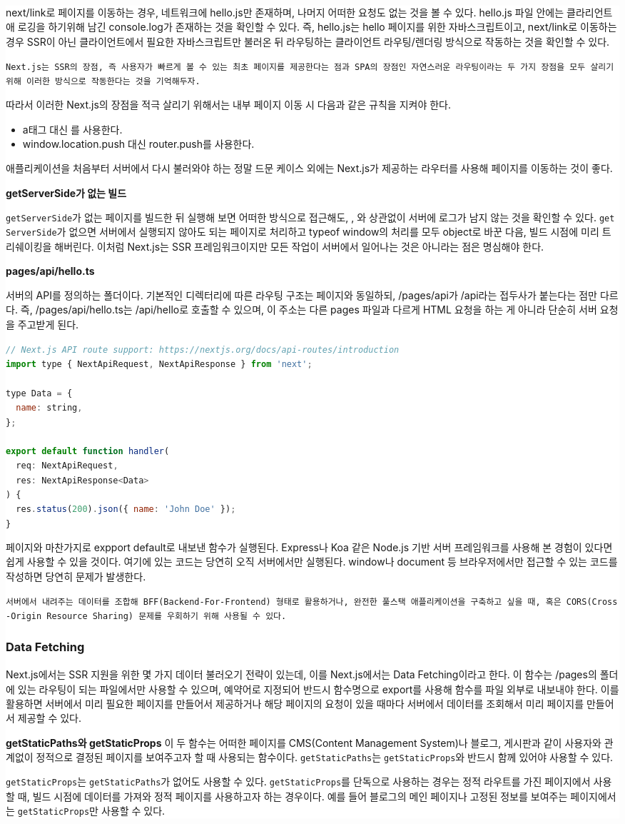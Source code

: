 next/link로 페이지를 이동하는 경우, 네트워크에 hello.js만 존재하며, 나머지 어떠한 요청도 없는 것을 볼 수 있다. hello.js 파일 안에는 클라리언트애 로깅을 하기위해 남긴 console.log가 존재하는 것을 확인할 수 있다. 즉, hello.js는 hello 페이지를 위한 자바스크립트이고, next/link로 이동하는 경우 SSR이 아닌 클라이언트에서 필요한 자바스크립트만 불러온 뒤 라우팅하는 클라이언트 라우팅/렌더링 방식으로 작동하는 것을 확인할 수 있다.

`Next.js는 SSR의 장점, 즉 사용자가 빠르게 볼 수 있는 최초 페이지를 제공한다는 점과 SPA의 장점인 자연스러운 라우팅이라는 두 가지 장점을 모두 살리기 위해 이러한 방식으로 작동한다는 것을 기억해두자.`

따라서 이러한 Next.js의 장점을 적극 살리기 위해서는 내부 페이지 이동 시 다음과 같은 규칙을 지켜야 한다.

- a태그 대신 <Link>를 사용한다.
- window.location.push 대신 router.push를 사용한다.

애플리케이션을 처음부터 서버에서 다시 불러와야 하는 정말 드문 케이스 외에는 Next.js가 제공하는 라우터를 사용해 페이지를 이동하는 것이 좋다.

**getServerSide가 없는 빌드**

`getServerSide`가 없는 페이지를 빌드한 뒤 실행해 보면 어떠한 방식으로 접근해도, <a />, <Link />와 상관없이 서버에 로그가 남지 않는 것을 확인할 수 있다. `getServerSide`가 없으면 서버에서 실행되지 않아도 되는 페이지로 처리하고 typeof window의 처리를 모두 object로 바꾼 다음, 빌드 시점에 미리 트리쉐이킹을 해버린다. 이처럼 Next.js는 SSR 프레임워크이지만 모든 작업이 서버에서 일어나는 것은 아니라는 점은 명심해야 한다.

**pages/api/hello.ts**

서버의 API를 정의하는 폴더이다. 기본적인 디렉터리에 따른 라우팅 구조는 페이지와 동일하되, /pages/api가 /api라는 접두사가 붙는다는 점만 다르다. 즉, /pages/api/hello.ts는 /api/hello로 호출할 수 있으며, 이 주소는 다른 pages 파일과 다르게 HTML 요청을 하는 게 아니라 단순히 서버 요청을 주고받게 된다.

```javascript
// Next.js API route support: https://nextjs.org/docs/api-routes/introduction
import type { NextApiRequest, NextApiResponse } from 'next';

type Data = {
  name: string,
};

export default function handler(
  req: NextApiRequest,
  res: NextApiResponse<Data>
) {
  res.status(200).json({ name: 'John Doe' });
}
```

페이지와 마찬가지로 expport default로 내보낸 함수가 실행된다. Express나 Koa 같은 Node.js 기반 서버 프레임워크를 사용해 본 경험이 있다면 쉽게 사용할 수 있을 것이다. 여기에 있는 코드는 당연히 오직 서버에서만 실행된다. window나 document 등 브라우저에서만 접근할 수 있는 코드를 작성하면 당연히 문제가 발생한다.

`서버에서 내려주는 데이터를 조합해 BFF(Backend-For-Frontend) 형태로 활용하거나, 완전한 풀스택 애플리케이션을 구축하고 싶을 때, 혹은 CORS(Cross-Origin Resource Sharing) 문제를 우회하기 위해 사용될 수 있다.`

### Data Fetching

Next.js에서는 SSR 지원을 위한 몇 가지 데이터 불러오기 전략이 있는데, 이를 Next.js에서는 Data Fetching이라고 한다. 이 함수는 /pages의 폴더에 있는 라우팅이 되는 파일에서만 사용할 수 있으며, 예약어로 지정되어 반드시 함수명으로 export를 사용해 함수를 파일 외부로 내보내야 한다. 이를 활용하면 서버에서 미리 필요한 페이지를 만들어서 제공하거나 해당 페이지의 요청이 있을 때마다 서버에서 데이터를 조회해서 미리 페이지를 만들어서 제공할 수 있다.

**getStaticPaths와 getStaticProps**
이 두 함수는 어떠한 페이지를 CMS(Content Management System)나 블로그, 게시판과 같이 사용자와 관계없이 정적으로 결정된 페이지를 보여주고자 할 때 사용되는 함수이다. `getStaticPaths`는 `getStaticProps`와 반드시 함께 있어야 사용할 수 있다.

`getStaticProps`는 `getStaticPaths`가 없어도 사용할 수 있다. `getStaticProps`를 단독으로 사용하는 경우는 정적 라우트를 가진 페이지에서 사용할 때, 빌드 시점에 데이터를 가져와 정적 페이지를 사용하고자 하는 경우이다. 예를 들어 블로그의 메인 페이지나 고정된 정보를 보여주는 페이지에서는 `getStaticProps`만 사용할 수 있다.
